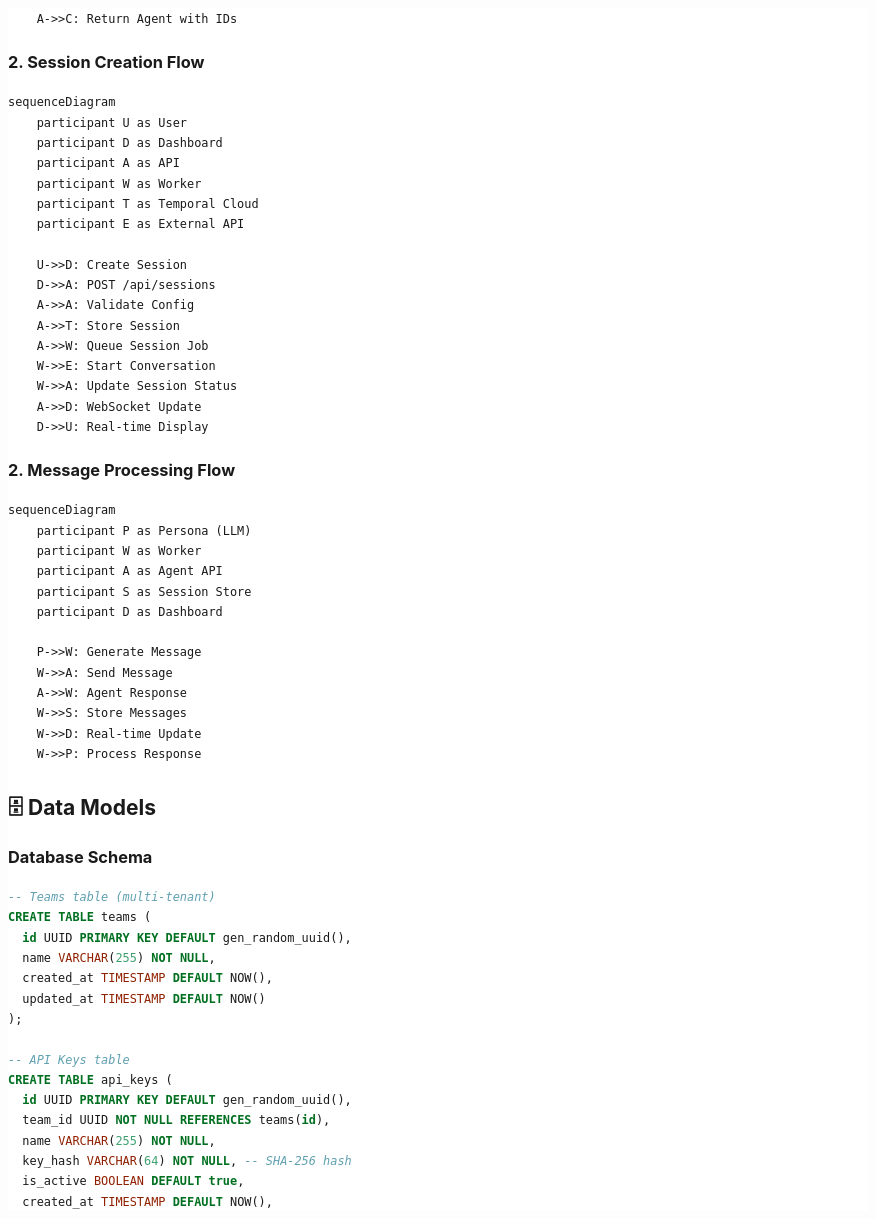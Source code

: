 ```mermaid
    A->>C: Return Agent with IDs
```

### 2. Session Creation Flow

```mermaid
sequenceDiagram
    participant U as User
    participant D as Dashboard
    participant A as API
    participant W as Worker
    participant T as Temporal Cloud
    participant E as External API

    U->>D: Create Session
    D->>A: POST /api/sessions
    A->>A: Validate Config
    A->>T: Store Session
    A->>W: Queue Session Job
    W->>E: Start Conversation
    W->>A: Update Session Status
    A->>D: WebSocket Update
    D->>U: Real-time Display
```

### 2. Message Processing Flow

```mermaid
sequenceDiagram
    participant P as Persona (LLM)
    participant W as Worker
    participant A as Agent API
    participant S as Session Store
    participant D as Dashboard

    P->>W: Generate Message
    W->>A: Send Message
    A->>W: Agent Response
    W->>S: Store Messages
    W->>D: Real-time Update
    W->>P: Process Response
```

## 🗄️ Data Models

### Database Schema

```sql
-- Teams table (multi-tenant)
CREATE TABLE teams (
  id UUID PRIMARY KEY DEFAULT gen_random_uuid(),
  name VARCHAR(255) NOT NULL,
  created_at TIMESTAMP DEFAULT NOW(),
  updated_at TIMESTAMP DEFAULT NOW()
);

-- API Keys table
CREATE TABLE api_keys (
  id UUID PRIMARY KEY DEFAULT gen_random_uuid(),
  team_id UUID NOT NULL REFERENCES teams(id),
  name VARCHAR(255) NOT NULL,
  key_hash VARCHAR(64) NOT NULL, -- SHA-256 hash
  is_active BOOLEAN DEFAULT true,
  created_at TIMESTAMP DEFAULT NOW(),
```